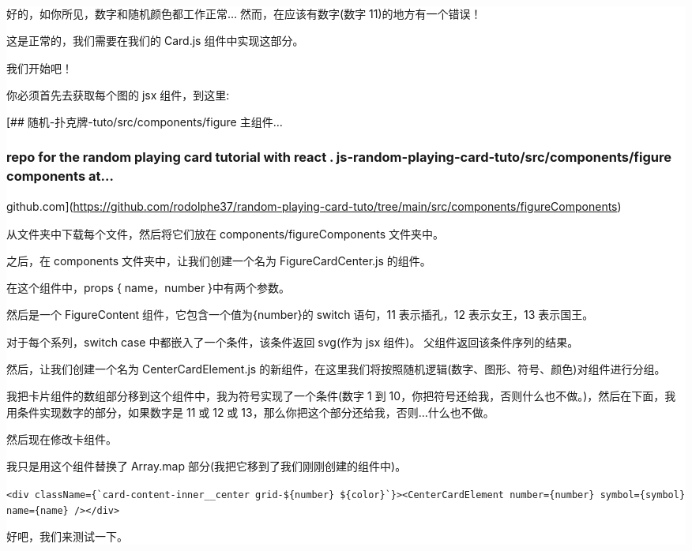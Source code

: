 好的，如你所见，数字和随机颜色都工作正常…
然而，在应该有数字(数字 11)的地方有一个错误！

这是正常的，我们需要在我们的 Card.js 组件中实现这部分。

我们开始吧！

你必须首先去获取每个图的 jsx 组件，到这里:

[](https://github.com/rodolphe37/random-playing-card-tuto/tree/main/src/components/figureComponents) [## 随机-扑克牌-tuto/src/components/figure 主组件…

### repo for the random playing card tutorial with react . js-random-playing-card-tuto/src/components/figure components at…

github.com](https://github.com/rodolphe37/random-playing-card-tuto/tree/main/src/components/figureComponents) 

从文件夹中下载每个文件，然后将它们放在 components/figureComponents 文件夹中。

之后，在 components 文件夹中，让我们创建一个名为 FigureCardCenter.js 的组件。

在这个组件中，props { name，number }中有两个参数。

然后是一个 FigureContent 组件，它包含一个值为{number}的 switch 语句，11 表示插孔，12 表示女王，13 表示国王。

对于每个系列，switch case 中都嵌入了一个条件，该条件返回 svg(作为 jsx 组件)。
父组件返回该条件序列的结果。

然后，让我们创建一个名为 CenterCardElement.js 的新组件，在这里我们将按照随机逻辑(数字、图形、符号、颜色)对组件进行分组。

我把卡片组件的数组部分移到这个组件中，我为符号实现了一个条件(数字 1 到 10，你把符号还给我，否则什么也不做。)，然后在下面，我用条件实现数字的部分，如果数字是 11 或 12 或 13，那么你把这个部分还给我，否则…什么也不做。

然后现在修改卡组件。

我只是用这个组件替换了 Array.map 部分(我把它移到了我们刚刚创建的组件中)。

```
<div className={`card-content-inner__center grid-${number} ${color}`}><CenterCardElement number={number} symbol={symbol} name={name} /></div>
```

好吧，我们来测试一下。
